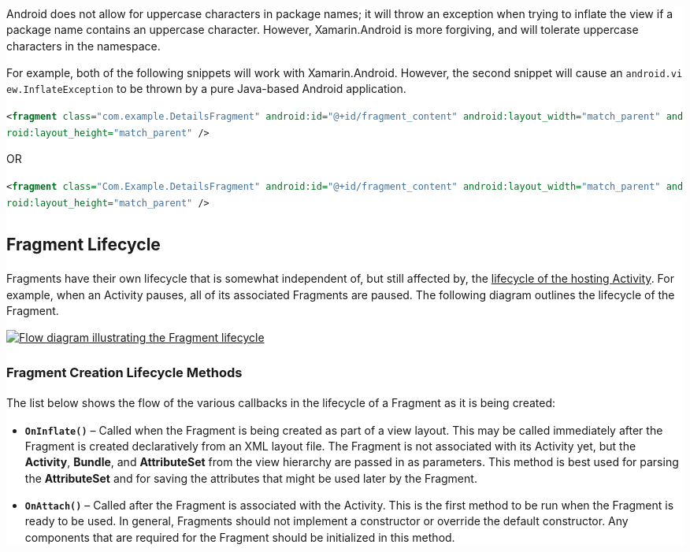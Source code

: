 Android does not allow for uppercase characters in package names; it
will throw an exception when trying to inflate the view if a package
name contains an uppercase character. However, Xamarin.Android is more
forgiving, and will tolerate uppercase characters in the namespace.

For example, both of the following snippets will work with
Xamarin.Android. However, the second snippet will cause an
`android.view.InflateException` to be thrown by a pure Java-based
Android application.

```xml
<fragment class="com.example.DetailsFragment" android:id="@+id/fragment_content" android:layout_width="match_parent" android:layout_height="match_parent" />
```

OR

```xml
<fragment class="Com.Example.DetailsFragment" android:id="@+id/fragment_content" android:layout_width="match_parent" android:layout_height="match_parent" />
```

## Fragment Lifecycle

Fragments have their own lifecycle that is somewhat independent of, but
still affected by, the
[lifecycle of the hosting Activity](~/android/app-fundamentals/activity-lifecycle/index.md).
For example, when an Activity pauses, all of its associated Fragments
are paused. The following diagram outlines the lifecycle of the
Fragment.

[![Flow diagram illustrating the Fragment lifecycle](creating-a-fragment-images/fragment-lifecycle.png)](creating-a-fragment-images/fragment-lifecycle.png#lightbox)

### Fragment Creation Lifecycle Methods

The list below shows the flow of the various callbacks in the lifecycle
of a Fragment as it is being created:

- **`OnInflate()`** &ndash; Called when the Fragment is being created
    as part of a view layout. This may be called immediately after the
    Fragment is created declaratively from an XML layout file. The
    Fragment is not associated with its Activity yet, but the
    **Activity**, **Bundle**, and **AttributeSet** from the view
    hierarchy are passed in as parameters. This method is best used for
    parsing the **AttributeSet** and for saving the attributes that
    might be used later by the Fragment.

- **`OnAttach()`** &ndash; Called after the Fragment is associated
    with the Activity. This is the first method to be run when the
    Fragment is ready to be used. In general, Fragments should not
    implement a constructor or override the default constructor. Any
    components that are required for the Fragment should be initialized
    in this method.
